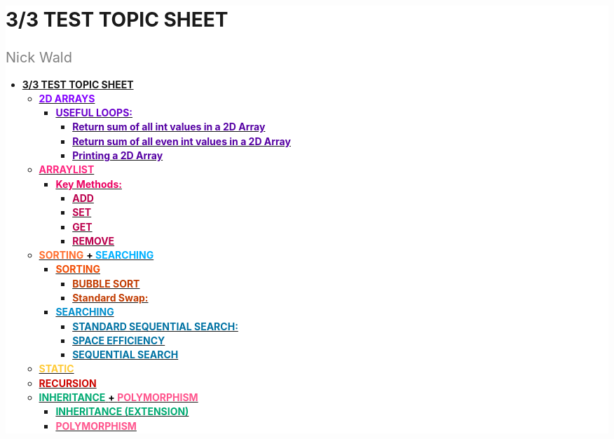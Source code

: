 # **3/3 TEST TOPIC SHEET**
<link rel="stylesheet" href="https://cdnjs.cloudflare.com/ajax/libs/tocbot/4.4.2/tocbot.css">


<div style="color: gray; font-size:20px;">Nick Wald</div>



- [**3/3 TEST TOPIC SHEET**](#33-test-topic-sheet)
	- [<span style="color: #8400ff; font-weight: bold;">2D ARRAYS</span>](#span-stylecolor-8400ff-font-weight-bold2d-arraysspan)
		- [<span style="color: #6a00cc; font-weight: bold;"> USEFUL LOOPS:](#span-stylecolor-6a00cc-font-weight-bold-useful-loops)
			- [<span style="color: #5500a3; font-weight: bold;"> Return sum of all int values in a 2D Array </span>](#span-stylecolor-5500a3-font-weight-bold-return-sum-of-all-int-values-in-a-2d-array-span)
			- [<span style="color: #5500a3; font-weight: bold;"> Return sum of all even int values in a 2D Array </span>](#span-stylecolor-5500a3-font-weight-bold-return-sum-of-all-even-int-values-in-a-2d-array-span)
			- [<span style="color: #5500a3; font-weight: bold;"> Printing a 2D Array </span>](#span-stylecolor-5500a3-font-weight-bold-printing-a-2d-array-span)
	- [<span style="color: #ff257f; font-weight: bold;">ARRAYLIST</span>](#span-stylecolor-ff257f-font-weight-boldarraylistspan)
		- [<span style="color: #ea0060; font-weight: bold;">Key Methods:</span>](#span-stylecolor-ea0060-font-weight-boldkey-methodsspan)
			- [<span style="color: #bb004d; font-weight: bold;">ADD</span>](#span-stylecolor-bb004d-font-weight-boldaddspan)
			- [<span style="color: #bb004d; font-weight: bold;">SET</span>](#span-stylecolor-bb004d-font-weight-boldsetspan)
			- [<span style="color: #bb004d; font-weight: bold;">GET</span>](#span-stylecolor-bb004d-font-weight-boldgetspan)
			- [<span style="color: #bb004d; font-weight: bold;">REMOVE</span>](#span-stylecolor-bb004d-font-weight-boldremovespan)
	- [<span style="color: #ff6e2e; font-weight: bold;">SORTING</span> <span style="color: black; font-weight: bold;">+ </span> <span style="color: #00b1ff; font-weight: bold;">SEARCHING</span>](#span-stylecolor-ff6e2e-font-weight-boldsortingspan-span-stylecolor-black-font-weight-bold-span-span-stylecolor-00b1ff-font-weight-boldsearchingspan)
		- [**<span style="color: #f14a00;">SORTING</span>**](#span-stylecolor-f14a00sortingspan)
			- [**<span style="color: #c13b00;">BUBBLE SORT</span>**](#span-stylecolor-c13b00bubble-sortspan)
			- [**<span style="color: #c13b00;">Standard Swap:</span>**](#span-stylecolor-c13b00standard-swapspan)
		- [**<span style="color: #008ecc;">SEARCHING</span>**](#span-stylecolor-008eccsearchingspan)
			- [**<span style="color: #0072a3;">STANDARD SEQUENTIAL SEARCH:</span>**](#span-stylecolor-0072a3standard-sequential-searchspan)
			- [**<span style="color: #0072a3;">SPACE EFFICIENCY</span>**](#span-stylecolor-0072a3space-efficiencyspan)
			- [**<span style="color: #0072a3;">SEQUENTIAL SEARCH</span>**](#span-stylecolor-0072a3sequential-searchspan)
	- [<span style="color: #ffca36; font-weight: bold;">STATIC</span>](#span-stylecolor-ffca36-font-weight-boldstaticspan)
	- [<span style="color: #cc0600; font-weight: bold;">RECURSION</span>](#span-stylecolor-cc0600-font-weight-boldrecursionspan)
	- [<span style="color: #00aa72; font-weight: bold;">INHERITANCE</span> <span style="color: black; font-weight: bold;">+ </span><span style="color: #ff558d; font-weight: bold;">POLYMORPHISM</span>](#span-stylecolor-00aa72-font-weight-boldinheritancespan-span-stylecolor-black-font-weight-bold-spanspan-stylecolor-ff558d-font-weight-boldpolymorphismspan)
		- [<span style="color: #00aa72; font-weight: bold;">INHERITANCE (EXTENSION)</span>](#span-stylecolor-00aa72-font-weight-boldinheritance-extensionspan)
		- [<span style="color: #ff558d; font-weight: bold;">POLYMORPHISM</span>](#span-stylecolor-ff558d-font-weight-boldpolymorphismspan)
